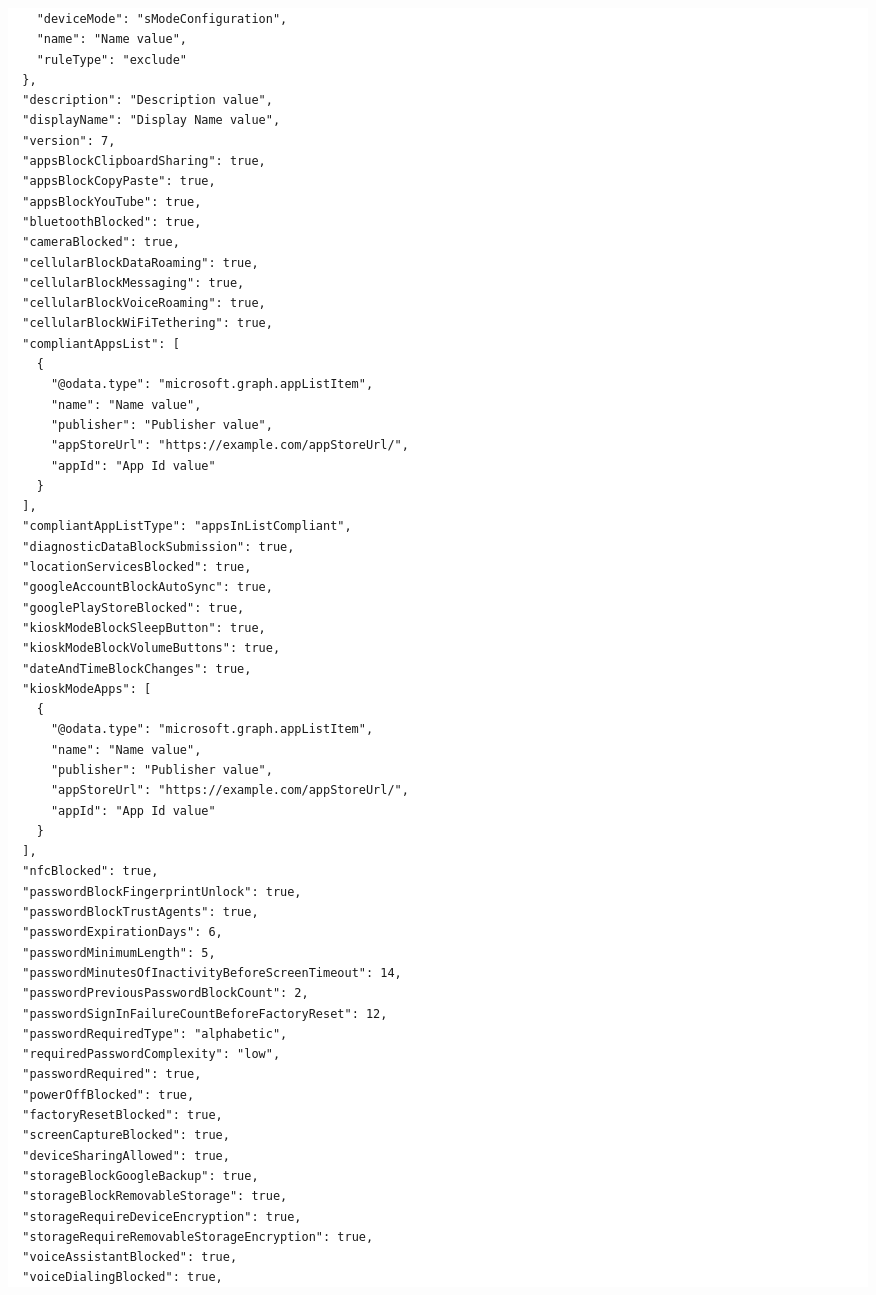 ``` http
    "deviceMode": "sModeConfiguration",
    "name": "Name value",
    "ruleType": "exclude"
  },
  "description": "Description value",
  "displayName": "Display Name value",
  "version": 7,
  "appsBlockClipboardSharing": true,
  "appsBlockCopyPaste": true,
  "appsBlockYouTube": true,
  "bluetoothBlocked": true,
  "cameraBlocked": true,
  "cellularBlockDataRoaming": true,
  "cellularBlockMessaging": true,
  "cellularBlockVoiceRoaming": true,
  "cellularBlockWiFiTethering": true,
  "compliantAppsList": [
    {
      "@odata.type": "microsoft.graph.appListItem",
      "name": "Name value",
      "publisher": "Publisher value",
      "appStoreUrl": "https://example.com/appStoreUrl/",
      "appId": "App Id value"
    }
  ],
  "compliantAppListType": "appsInListCompliant",
  "diagnosticDataBlockSubmission": true,
  "locationServicesBlocked": true,
  "googleAccountBlockAutoSync": true,
  "googlePlayStoreBlocked": true,
  "kioskModeBlockSleepButton": true,
  "kioskModeBlockVolumeButtons": true,
  "dateAndTimeBlockChanges": true,
  "kioskModeApps": [
    {
      "@odata.type": "microsoft.graph.appListItem",
      "name": "Name value",
      "publisher": "Publisher value",
      "appStoreUrl": "https://example.com/appStoreUrl/",
      "appId": "App Id value"
    }
  ],
  "nfcBlocked": true,
  "passwordBlockFingerprintUnlock": true,
  "passwordBlockTrustAgents": true,
  "passwordExpirationDays": 6,
  "passwordMinimumLength": 5,
  "passwordMinutesOfInactivityBeforeScreenTimeout": 14,
  "passwordPreviousPasswordBlockCount": 2,
  "passwordSignInFailureCountBeforeFactoryReset": 12,
  "passwordRequiredType": "alphabetic",
  "requiredPasswordComplexity": "low",
  "passwordRequired": true,
  "powerOffBlocked": true,
  "factoryResetBlocked": true,
  "screenCaptureBlocked": true,
  "deviceSharingAllowed": true,
  "storageBlockGoogleBackup": true,
  "storageBlockRemovableStorage": true,
  "storageRequireDeviceEncryption": true,
  "storageRequireRemovableStorageEncryption": true,
  "voiceAssistantBlocked": true,
  "voiceDialingBlocked": true,
```